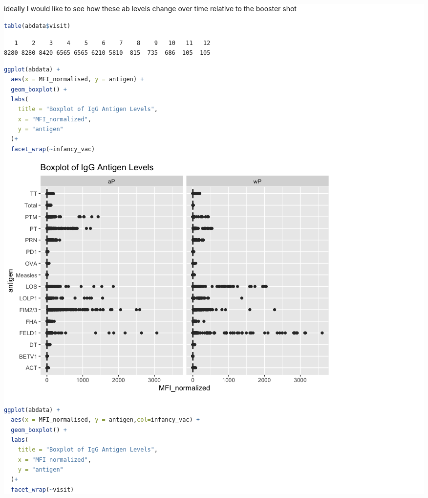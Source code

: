 
ideally I would like to see how these ab levels change over time
relative to the booster shot

``` r
table(abdata$visit)
```


       1    2    3    4    5    6    7    8    9   10   11   12 
    8280 8280 8420 6565 6565 6210 5810  815  735  686  105  105 

``` r
ggplot(abdata) +
  aes(x = MFI_normalised, y = antigen) + 
  geom_boxplot() + 
  labs(
    title = "Boxplot of IgG Antigen Levels",
    x = "MFI_normalized",
    y = "antigen"
  )+
  facet_wrap(~infancy_vac)
```

![](nov_20_files/figure-commonmark/unnamed-chunk-27-1.png)

``` r
ggplot(abdata) +
  aes(x = MFI_normalised, y = antigen,col=infancy_vac) + 
  geom_boxplot() + 
  labs(
    title = "Boxplot of IgG Antigen Levels",
    x = "MFI_normalized",
    y = "antigen"
  )+
  facet_wrap(~visit)
```
